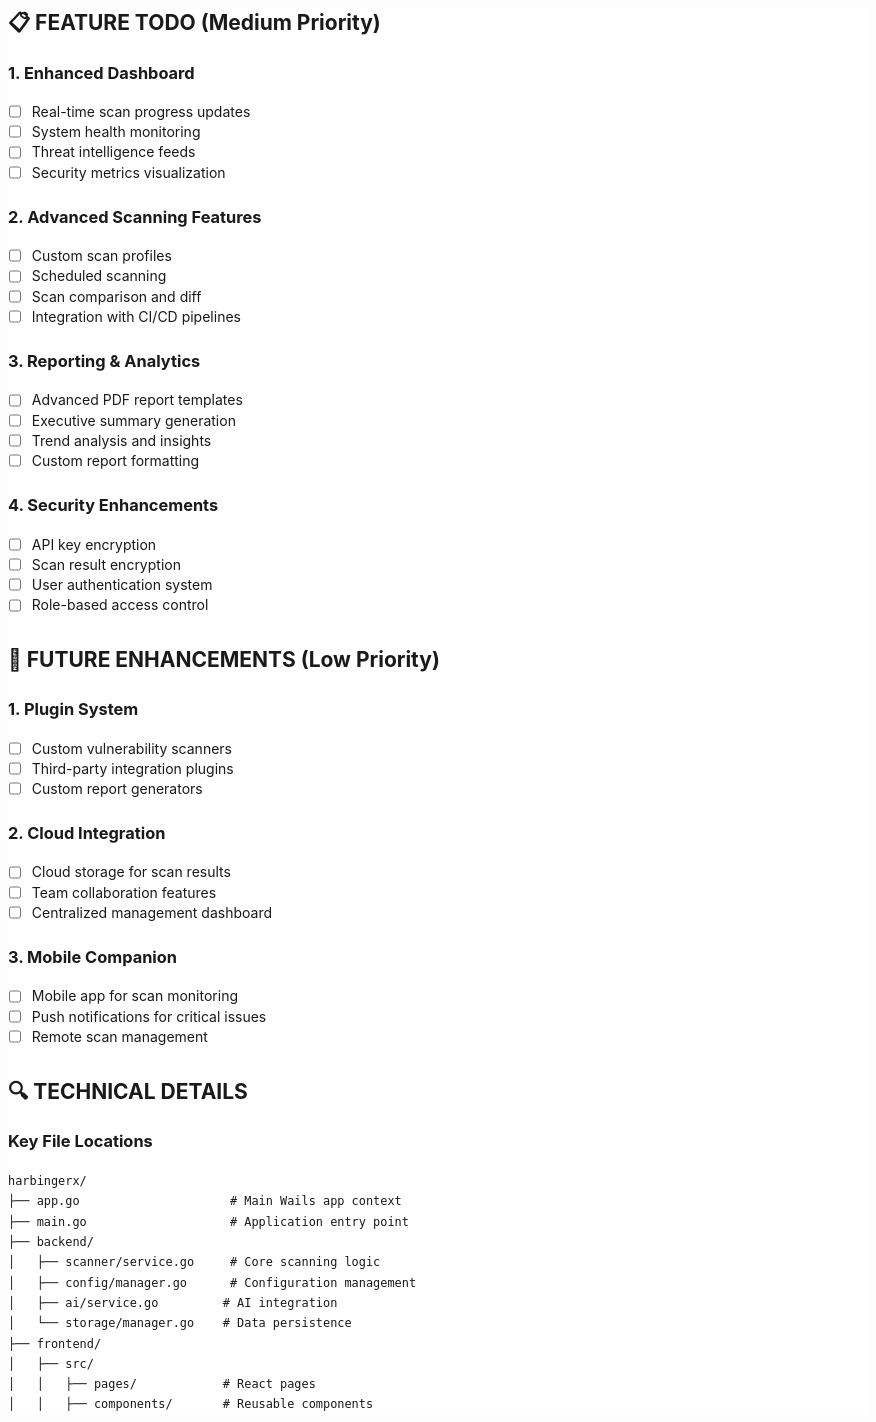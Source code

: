 ## 📋 FEATURE TODO (Medium Priority)

### 1. Enhanced Dashboard
- [ ] Real-time scan progress updates
- [ ] System health monitoring
- [ ] Threat intelligence feeds
- [ ] Security metrics visualization

### 2. Advanced Scanning Features
- [ ] Custom scan profiles
- [ ] Scheduled scanning
- [ ] Scan comparison and diff
- [ ] Integration with CI/CD pipelines

### 3. Reporting & Analytics
- [ ] Advanced PDF report templates
- [ ] Executive summary generation
- [ ] Trend analysis and insights
- [ ] Custom report formatting

### 4. Security Enhancements
- [ ] API key encryption
- [ ] Scan result encryption
- [ ] User authentication system
- [ ] Role-based access control

## 🎯 FUTURE ENHANCEMENTS (Low Priority)

### 1. Plugin System
- [ ] Custom vulnerability scanners
- [ ] Third-party integration plugins
- [ ] Custom report generators

### 2. Cloud Integration
- [ ] Cloud storage for scan results
- [ ] Team collaboration features
- [ ] Centralized management dashboard

### 3. Mobile Companion
- [ ] Mobile app for scan monitoring
- [ ] Push notifications for critical issues
- [ ] Remote scan management

## 🔍 TECHNICAL DETAILS

### Key File Locations
```
harbingerx/
├── app.go                     # Main Wails app context
├── main.go                    # Application entry point
├── backend/
│   ├── scanner/service.go     # Core scanning logic
│   ├── config/manager.go      # Configuration management
│   ├── ai/service.go         # AI integration
│   └── storage/manager.go    # Data persistence
├── frontend/
│   ├── src/
│   │   ├── pages/            # React pages
│   │   ├── components/       # Reusable components
```